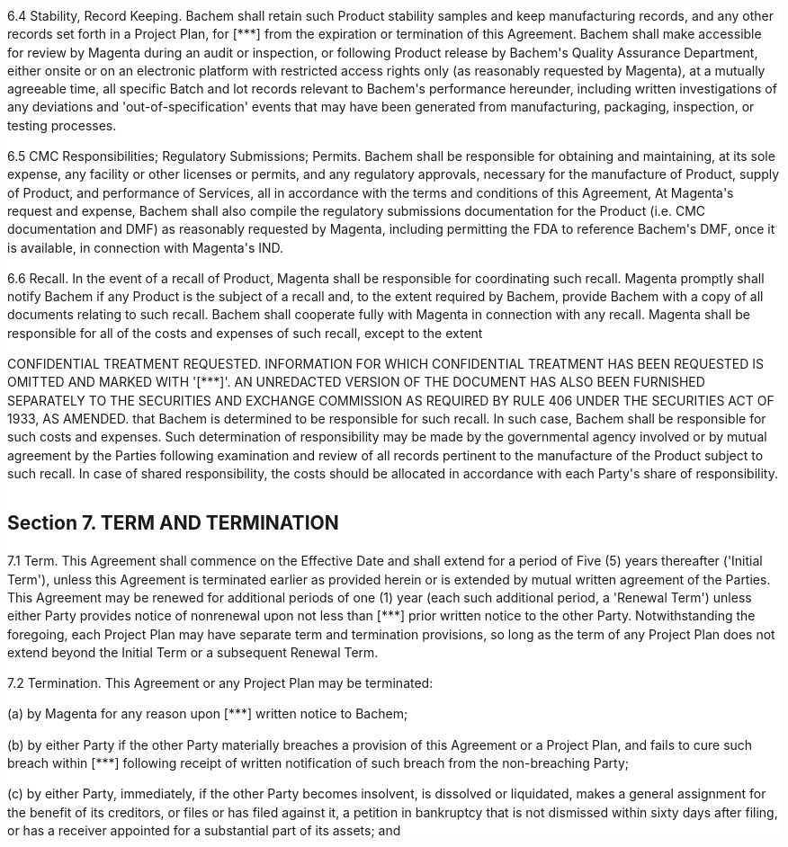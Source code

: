 6.4 Stability, Record Keeping. Bachem shall retain such Product stability samples and keep manufacturing records, and any other records set forth in a Project Plan, for [***] from the expiration or termination of this Agreement. Bachem shall make accessible for review by Magenta during an audit or inspection, or following Product release by Bachem's Quality Assurance Department, either onsite or on an electronic platform with restricted access rights only (as reasonably requested by Magenta), at a mutually agreeable time, all specific Batch and lot records relevant to Bachem's performance hereunder, including written investigations of any deviations and 'out-of-specification' events that may have been generated from manufacturing, packaging, inspection, or testing processes.

6.5 CMC Responsibilities; Regulatory Submissions; Permits. Bachem shall be responsible for obtaining and maintaining, at its sole expense, any facility or other licenses or permits, and any regulatory approvals, necessary for the manufacture of Product, supply of Product, and performance of Services, all in accordance with the terms and conditions of this Agreement, At Magenta's request and expense, Bachem shall also compile the regulatory submissions documentation for the Product (i.e. CMC documentation and DMF) as reasonably requested by Magenta, including permitting the FDA to reference Bachem's DMF, once it is available, in connection with Magenta's IND.

6.6 Recall. In the event of a recall of Product, Magenta shall be responsible for coordinating such recall. Magenta promptly shall notify Bachem if any Product is the subject of a recall and, to the extent required by Bachem, provide Bachem with a copy of all documents relating to such recall. Bachem shall cooperate fully with Magenta in connection with any recall. Magenta shall be responsible for all of the costs and expenses of such recall, except to the extent

CONFIDENTIAL TREATMENT REQUESTED. INFORMATION FOR WHICH CONFIDENTIAL TREATMENT HAS BEEN REQUESTED IS OMITTED AND MARKED WITH '[***]'. AN UNREDACTED VERSION OF THE DOCUMENT HAS ALSO BEEN FURNISHED SEPARATELY TO THE SECURITIES AND EXCHANGE COMMISSION AS REQUIRED BY RULE 406 UNDER THE SECURITIES ACT OF 1933, AS AMENDED. that Bachem is determined to be responsible for such recall. In such case, Bachem shall be responsible for such costs and expenses. Such determination of responsibility may be made by the governmental agency involved or by mutual agreement by the Parties following examination and review of all records pertinent to the manufacture of the Product subject to such recall. In case of shared responsibility, the costs should be allocated in accordance with each Party's share of responsibility.

## Section 7. TERM AND TERMINATION

7.1 Term. This Agreement shall commence on the Effective Date and shall extend for a period of Five (5) years thereafter ('Initial Term'), unless this Agreement is terminated earlier as provided herein or is extended by mutual written agreement of the Parties. This Agreement may be renewed for additional periods of one (1) year (each such additional period, a 'Renewal Term') unless either Party provides notice of nonrenewal upon not less than [***] prior written notice to the other Party. Notwithstanding the foregoing, each Project Plan may have separate term and termination provisions, so long as the term of any Project Plan does not extend beyond the Initial Term or a subsequent Renewal Term.

7.2 Termination. This Agreement or any Project Plan may be terminated:

(a) by Magenta for any reason upon [***] written notice to Bachem;

(b) by either Party if the other Party materially breaches a provision of this Agreement or a Project Plan, and fails to cure such breach within [***] following receipt of written notification of such breach from the non-breaching Party;

(c) by either Party, immediately, if the other Party becomes insolvent, is dissolved or liquidated, makes a general assignment for the benefit of its creditors, or files or has filed against it, a petition in bankruptcy that is not dismissed within sixty days after filing, or has a receiver appointed for a substantial part of its assets; and
